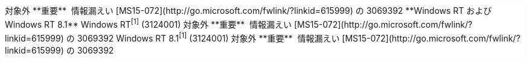 </td>
<td style="border:1px solid black;">
対象外

</td>
<td style="border:1px solid black;" colspan="2">
**重要**   
情報漏えい

</td>
<td style="border:1px solid black;">
[MS15-072](http://go.microsoft.com/fwlink/?linkid=615999) の 3069392

</td>
</tr>
<tr>
<td style="border:1px solid black;" colspan="5">
**Windows RT および Windows RT 8.1**

</td>
</tr>
<tr>
<td style="border:1px solid black;">
Windows RT<sup>[1]</sup>
(3124001)

</td>
<td style="border:1px solid black;">
対象外

</td>
<td style="border:1px solid black;" colspan="2">
**重要**   
情報漏えい

</td>
<td style="border:1px solid black;">
[MS15-072](http://go.microsoft.com/fwlink/?linkid=615999) の 3069392

</td>
</tr>
<tr>
<td style="border:1px solid black;">
Windows RT 8.1<sup>[1]</sup>
(3124001)

</td>
<td style="border:1px solid black;">
対象外

</td>
<td style="border:1px solid black;" colspan="2">
**重要**   
情報漏えい

</td>
<td style="border:1px solid black;">
[MS15-072](http://go.microsoft.com/fwlink/?linkid=615999) の 3069392
